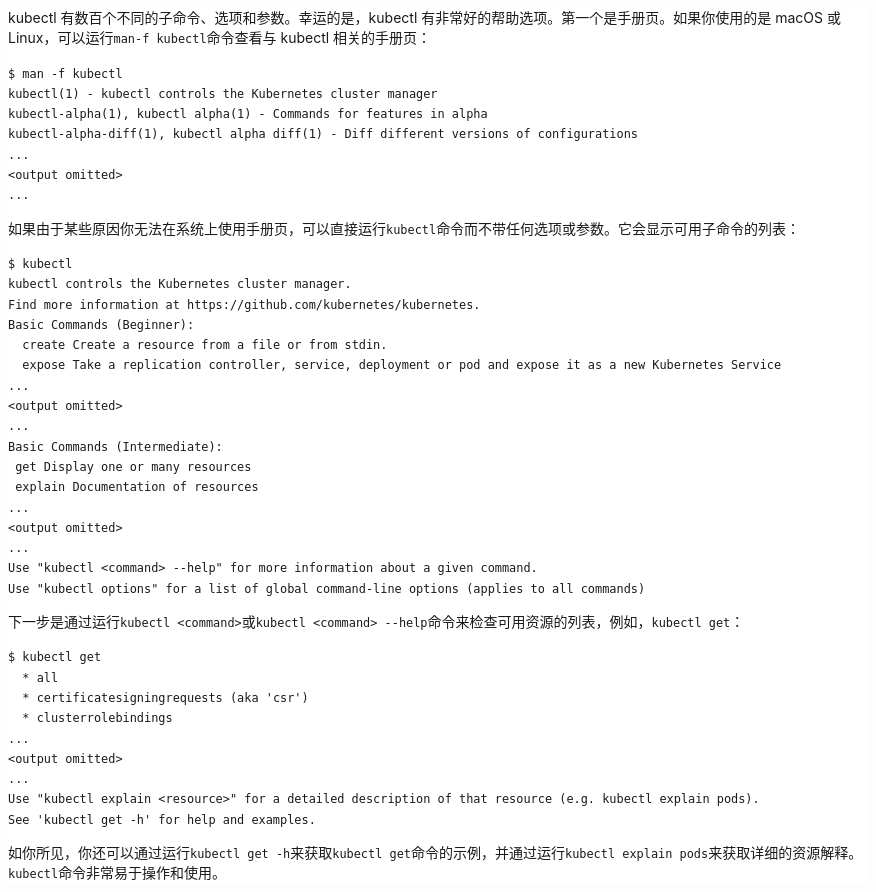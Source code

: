 kubectl 有数百个不同的子命令、选项和参数。幸运的是，kubectl 有非常好的帮助选项。第一个是手册页。如果你使用的是 macOS 或 Linux，可以运行`man-f kubectl`命令查看与 kubectl 相关的手册页：

```
$ man -f kubectl
kubectl(1) - kubectl controls the Kubernetes cluster manager
kubectl-alpha(1), kubectl alpha(1) - Commands for features in alpha
kubectl-alpha-diff(1), kubectl alpha diff(1) - Diff different versions of configurations
...
<output omitted>
...
```

如果由于某些原因你无法在系统上使用手册页，可以直接运行`kubectl`命令而不带任何选项或参数。它会显示可用子命令的列表：

```
$ kubectl
kubectl controls the Kubernetes cluster manager.
Find more information at https://github.com/kubernetes/kubernetes.
Basic Commands (Beginner):
  create Create a resource from a file or from stdin.
  expose Take a replication controller, service, deployment or pod and expose it as a new Kubernetes Service
...
<output omitted>
...
Basic Commands (Intermediate):
 get Display one or many resources
 explain Documentation of resources
...
<output omitted>
...
Use "kubectl <command> --help" for more information about a given command.
Use "kubectl options" for a list of global command-line options (applies to all commands)
```

下一步是通过运行`kubectl <command>`或`kubectl <command> --help`命令来检查可用资源的列表，例如，`kubectl get`：

```
$ kubectl get
  * all
  * certificatesigningrequests (aka 'csr')
  * clusterrolebindings
...
<output omitted>
...
Use "kubectl explain <resource>" for a detailed description of that resource (e.g. kubectl explain pods).
See 'kubectl get -h' for help and examples.

```

如你所见，你还可以通过运行`kubectl get -h`来获取`kubectl get`命令的示例，并通过运行`kubectl explain pods`来获取详细的资源解释。`kubectl`命令非常易于操作和使用。
